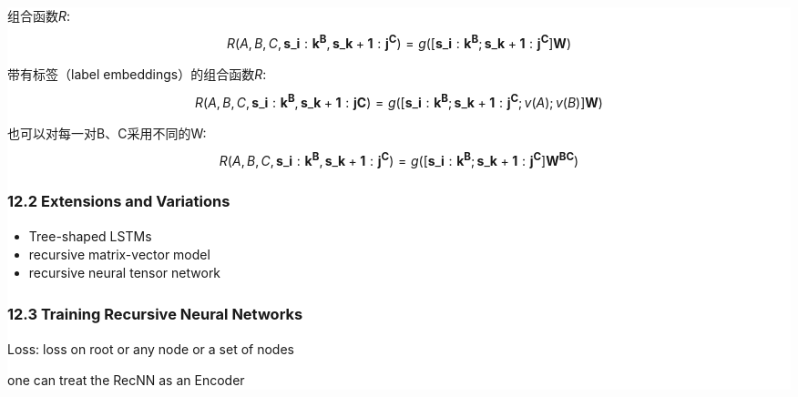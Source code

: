 组合函数$R$:
$$
R\left(A, B, C, \mathbf{s}\_{\mathbf{i}: \mathbf{k} }^{\mathbf{B} }, \mathbf{s}\_{\mathbf{k}+\mathbf{1}:\mathbf{j} }^{\mathbf{C} }\right)=g\left(\left[\mathbf{s}\_{\mathbf{i}: \mathbf{k} }^{\mathbf{B} } ; \mathbf{s}\_{\mathbf{k}+\mathbf{1}: \mathbf{j} }^{\mathbf{C} }\right] \mathbf{W}\right)
$$

带有标签（label embeddings）的组合函数$R$:
$$
R\left(A, B, C, \mathbf{s}\_{\mathbf{i}: \mathbf{k} }^{\mathbf{B} }, \mathbf{s}\_{\mathbf{k}+\mathbf{1} : \mathbf{j} } \mathbf{C}\right)=g\left(\left[\mathbf{s}\_{\mathbf{i}: \mathbf{k} }^{\mathbf{B} } ; \mathbf{s}\_{\mathbf{k}+\mathbf{1} : \mathbf{j} }^{\mathbf{C} } ; v(A) ; v(B)\right] \mathbf{W}\right)
$$

也可以对每一对B、C采用不同的W:
$$
R\left(A, B, C, \mathbf{s}\_{\mathbf{i}: \mathbf{k} }^{\mathbf{B} }, \mathbf{s}\_{\mathbf{k}+\mathbf{1}: \mathbf{j} }^{\mathbf{C} }\right)=g\left(\left[\mathbf{s}\_{\mathbf{i}: \mathbf{k} }^{\mathbf{B} } ; \mathbf{s}\_{\mathbf{k}+\mathbf{1} : \mathbf{j} }^{\mathbf{C} }\right] \mathbf{W}^{\mathbf{B C} }\right)
$$

### 12.2 Extensions and Variations
- Tree-shaped LSTMs
- recursive matrix-vector model 
- recursive neural tensor network

### 12.3 Training Recursive Neural Networks
Loss: loss on root or any node or a set of nodes

one can treat the RecNN as an Encoder



